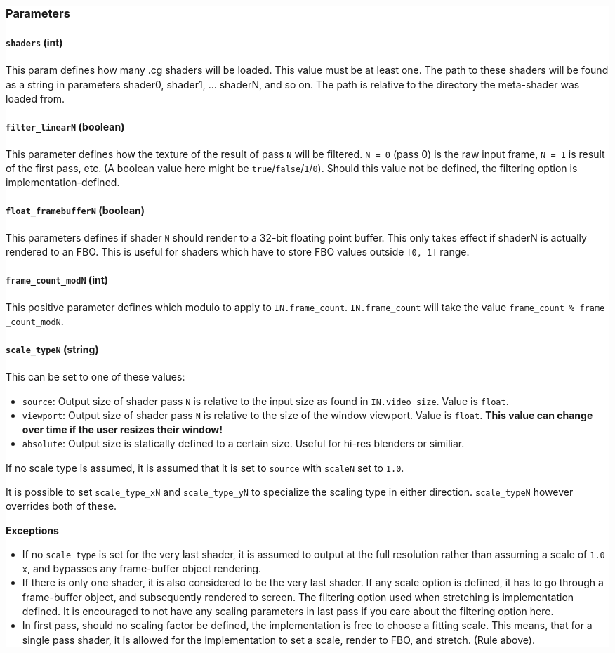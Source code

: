 ### Parameters

#### `shaders` (int)

This param defines how many .cg shaders will be loaded. This value must be at least one. The path to these shaders will be found as a string in parameters shader0, shader1, ... shaderN, and so on. The path is relative to the directory the meta-shader was loaded from.

#### `filter_linearN` (boolean)

This parameter defines how the texture of the result of pass `N` will be filtered. `N = 0` (pass 0) is the raw input frame, `N = 1` is result of the first pass, etc. (A boolean value here might be `true`/`false`/`1`/`0`). Should this value not be defined, the filtering option is implementation-defined.

#### `float_framebufferN` (boolean)

This parameters defines if shader `N` should render to a 32-bit floating point buffer. This only takes effect if shaderN is actually rendered to an FBO. This is useful for shaders which have to store FBO values outside `[0, 1]` range.

#### `frame_count_modN` (int)

This positive parameter defines which modulo to apply to `IN.frame_count`. `IN.frame_count` will take the value `frame_count % frame_count_modN`.

#### `scale_typeN` (string)

This can be set to one of these values:
   - `source`:   Output size of shader pass `N` is relative to the input size as found in `IN.video_size`. Value is `float`.
   - `viewport`: Output size of shader pass `N` is relative to the size of the window viewport. Value is `float`. **This value can change over time if the user resizes their window!**
   - `absolute`: Output size is statically defined to a certain size. Useful for hi-res blenders or similiar.

If no scale type is assumed, it is assumed that it is set to `source` with `scaleN` set to `1.0`.

It is possible to set `scale_type_xN` and `scale_type_yN` to specialize the scaling type in either direction. `scale_typeN` however overrides both of these.

**Exceptions**

   - If no `scale_type` is set for the very last shader, it is assumed to output at the full resolution rather than assuming
   a scale of `1.0x`, and bypasses any frame-buffer object rendering. 
   - If there is only one shader, it is also considered to be the very last shader. If any scale option is defined, it has to go through a frame-buffer object, and subsequently rendered to screen. The filtering option used when stretching
   is implementation defined. It is encouraged to not have any scaling parameters in last pass if you care about the filtering
   option here.
   - In first pass, should no scaling factor be defined, the implementation is free to choose a fitting scale. This means, that for a single pass shader, it is allowed for the implementation to set a scale, render to FBO, and stretch. (Rule above).
